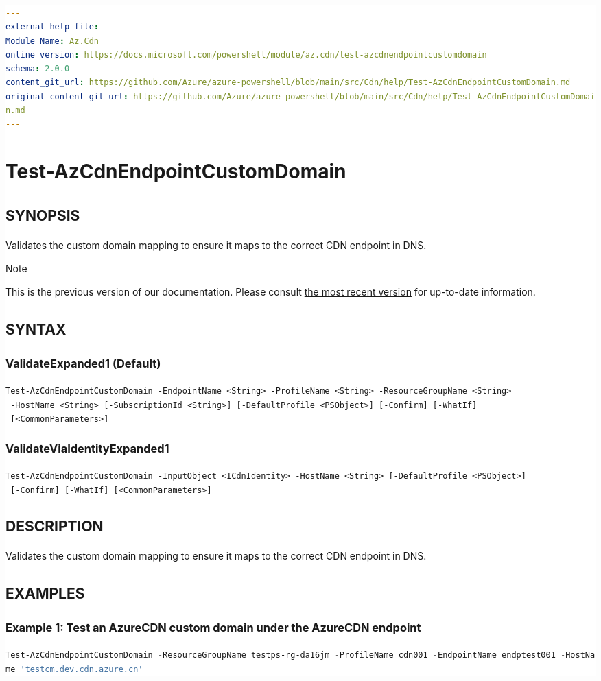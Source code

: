 ```yaml
---
external help file: 
Module Name: Az.Cdn
online version: https://docs.microsoft.com/powershell/module/az.cdn/test-azcdnendpointcustomdomain
schema: 2.0.0
content_git_url: https://github.com/Azure/azure-powershell/blob/main/src/Cdn/help/Test-AzCdnEndpointCustomDomain.md
original_content_git_url: https://github.com/Azure/azure-powershell/blob/main/src/Cdn/help/Test-AzCdnEndpointCustomDomain.md
---
```


# Test-AzCdnEndpointCustomDomain

## SYNOPSIS
Validates the custom domain mapping to ensure it maps to the correct CDN endpoint in DNS.

> [!NOTE]
>This is the previous version of our documentation. Please consult [the most recent version](/powershell/module/az.cdn/test-azcdnendpointcustomdomain) for up-to-date information.

## SYNTAX

### ValidateExpanded1 (Default)
```
Test-AzCdnEndpointCustomDomain -EndpointName <String> -ProfileName <String> -ResourceGroupName <String>
 -HostName <String> [-SubscriptionId <String>] [-DefaultProfile <PSObject>] [-Confirm] [-WhatIf]
 [<CommonParameters>]
```

### ValidateViaIdentityExpanded1
```
Test-AzCdnEndpointCustomDomain -InputObject <ICdnIdentity> -HostName <String> [-DefaultProfile <PSObject>]
 [-Confirm] [-WhatIf] [<CommonParameters>]
```

## DESCRIPTION
Validates the custom domain mapping to ensure it maps to the correct CDN endpoint in DNS.

## EXAMPLES

### Example 1: Test an AzureCDN custom domain under the AzureCDN endpoint
```powershell
Test-AzCdnEndpointCustomDomain -ResourceGroupName testps-rg-da16jm -ProfileName cdn001 -EndpointName endptest001 -HostName 'testcm.dev.cdn.azure.cn'
```
